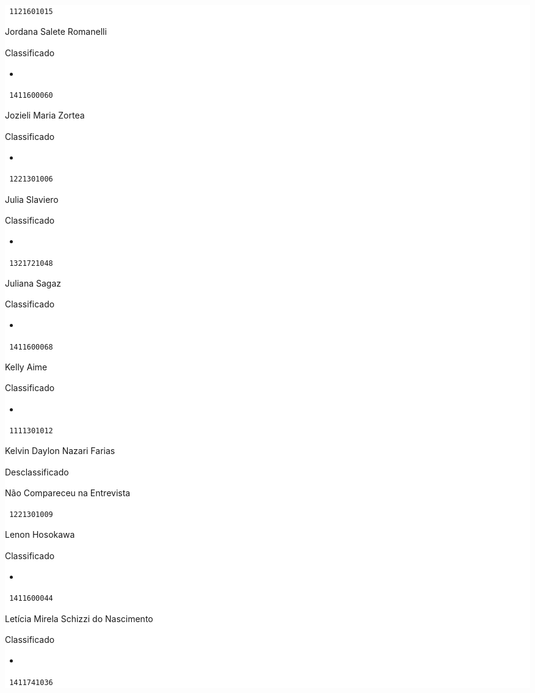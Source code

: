      1121601015

   Jordana Salete Romanelli

   Classificado

   -

     1411600060

   Jozieli Maria Zortea

   Classificado

   -

     1221301006

   Julia Slaviero

   Classificado

   -

     1321721048

   Juliana Sagaz

   Classificado

   -

     1411600068

   Kelly Aime 

   Classificado

   -

     1111301012

   Kelvin Daylon Nazari Farias

   Desclassificado

   Não Compareceu na Entrevista

     1221301009

   Lenon Hosokawa

   Classificado

   -

     1411600044

   Letícia Mirela Schizzi do Nascimento

   Classificado

   -

     1411741036
